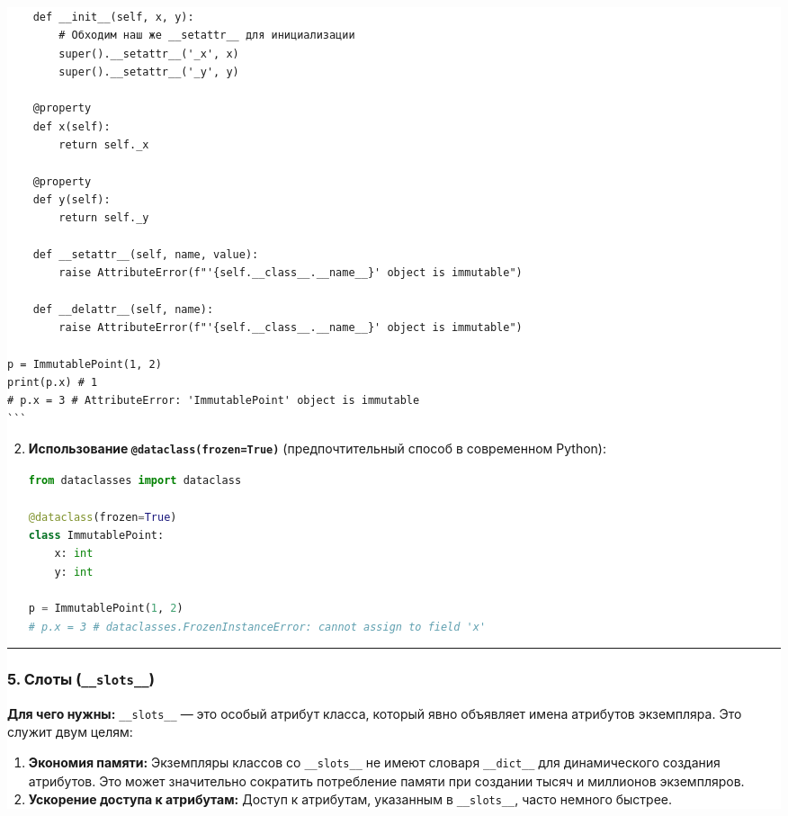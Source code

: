         def __init__(self, x, y):
            # Обходим наш же __setattr__ для инициализации
            super().__setattr__('_x', x)
            super().__setattr__('_y', y)

        @property
        def x(self):
            return self._x

        @property
        def y(self):
            return self._y

        def __setattr__(self, name, value):
            raise AttributeError(f"'{self.__class__.__name__}' object is immutable")

        def __delattr__(self, name):
            raise AttributeError(f"'{self.__class__.__name__}' object is immutable")

    p = ImmutablePoint(1, 2)
    print(p.x) # 1
    # p.x = 3 # AttributeError: 'ImmutablePoint' object is immutable
    ```

2.  **Использование `@dataclass(frozen=True)`** (предпочтительный способ в современном Python):
    ```python
    from dataclasses import dataclass

    @dataclass(frozen=True)
    class ImmutablePoint:
        x: int
        y: int

    p = ImmutablePoint(1, 2)
    # p.x = 3 # dataclasses.FrozenInstanceError: cannot assign to field 'x'
    ```

---

### **5. Слоты (`__slots__`)**

**Для чего нужны:** `__slots__` — это особый атрибут класса, который явно объявляет имена атрибутов экземпляра. Это служит двум целям:
1.  **Экономия памяти:** Экземпляры классов со `__slots__` не имеют словаря `__dict__` для динамического создания атрибутов. Это может значительно сократить потребление памяти при создании тысяч и миллионов экземпляров.
2.  **Ускорение доступа к атрибутам:** Доступ к атрибутам, указанным в `__slots__`, часто немного быстрее.
